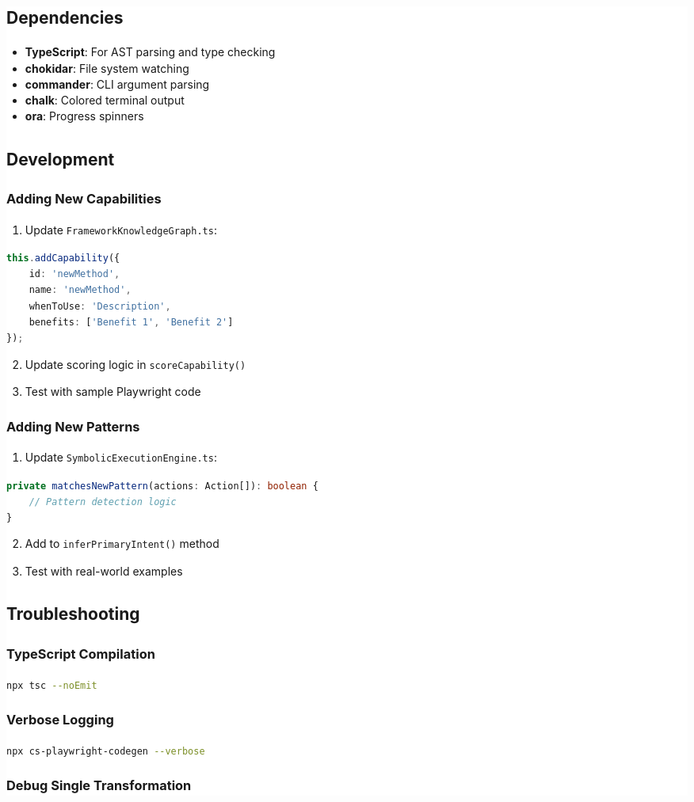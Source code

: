 ## Dependencies

- **TypeScript**: For AST parsing and type checking
- **chokidar**: File system watching
- **commander**: CLI argument parsing
- **chalk**: Colored terminal output
- **ora**: Progress spinners

## Development

### Adding New Capabilities

1. Update `FrameworkKnowledgeGraph.ts`:
```typescript
this.addCapability({
    id: 'newMethod',
    name: 'newMethod',
    whenToUse: 'Description',
    benefits: ['Benefit 1', 'Benefit 2']
});
```

2. Update scoring logic in `scoreCapability()`

3. Test with sample Playwright code

### Adding New Patterns

1. Update `SymbolicExecutionEngine.ts`:
```typescript
private matchesNewPattern(actions: Action[]): boolean {
    // Pattern detection logic
}
```

2. Add to `inferPrimaryIntent()` method

3. Test with real-world examples

## Troubleshooting

### TypeScript Compilation

```bash
npx tsc --noEmit
```

### Verbose Logging

```bash
npx cs-playwright-codegen --verbose
```

### Debug Single Transformation
